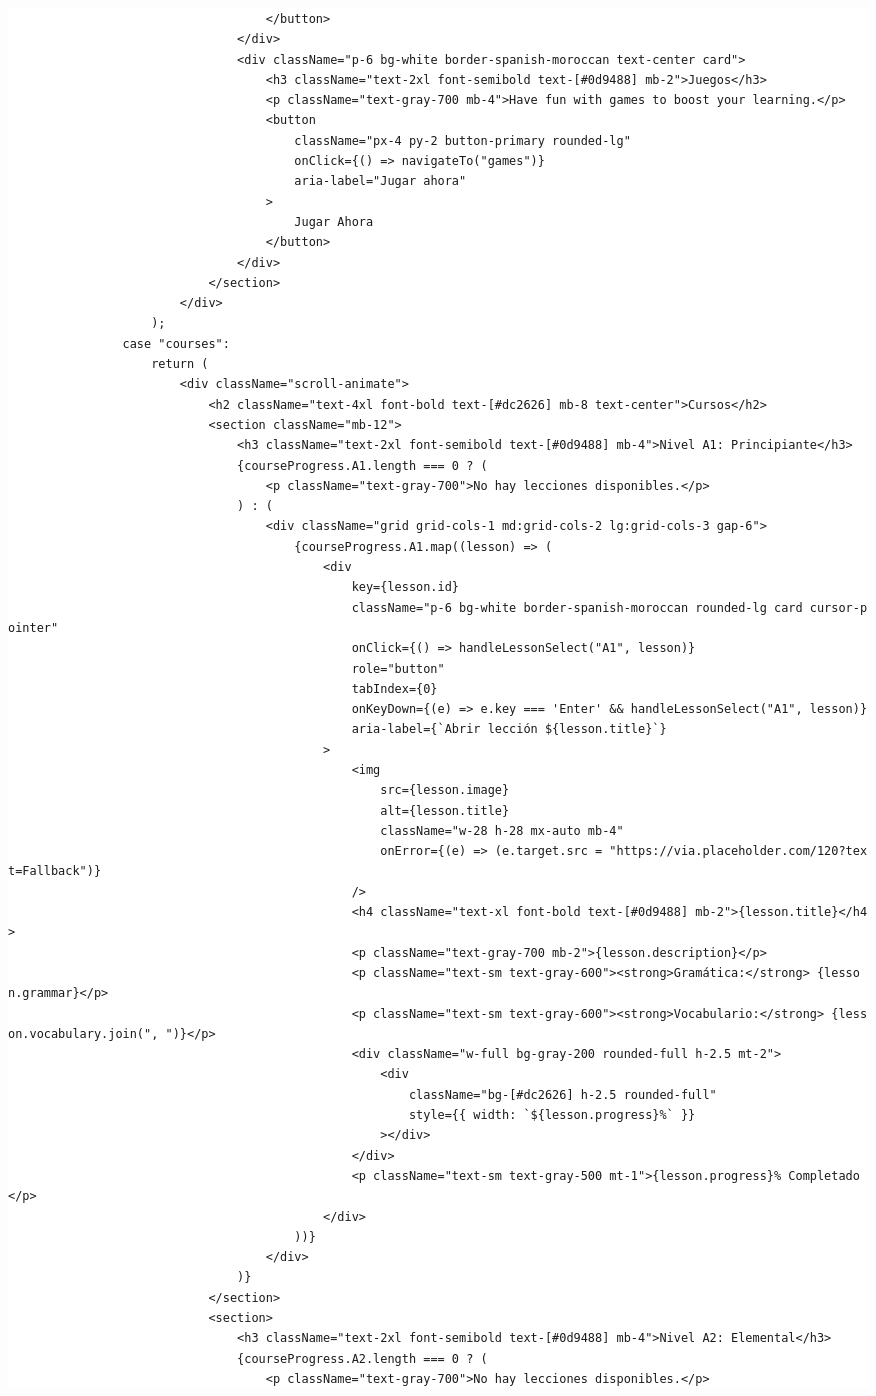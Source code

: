                                         </button>
                                    </div>
                                    <div className="p-6 bg-white border-spanish-moroccan text-center card">
                                        <h3 className="text-2xl font-semibold text-[#0d9488] mb-2">Juegos</h3>
                                        <p className="text-gray-700 mb-4">Have fun with games to boost your learning.</p>
                                        <button
                                            className="px-4 py-2 button-primary rounded-lg"
                                            onClick={() => navigateTo("games")}
                                            aria-label="Jugar ahora"
                                        >
                                            Jugar Ahora
                                        </button>
                                    </div>
                                </section>
                            </div>
                        );
                    case "courses":
                        return (
                            <div className="scroll-animate">
                                <h2 className="text-4xl font-bold text-[#dc2626] mb-8 text-center">Cursos</h2>
                                <section className="mb-12">
                                    <h3 className="text-2xl font-semibold text-[#0d9488] mb-4">Nivel A1: Principiante</h3>
                                    {courseProgress.A1.length === 0 ? (
                                        <p className="text-gray-700">No hay lecciones disponibles.</p>
                                    ) : (
                                        <div className="grid grid-cols-1 md:grid-cols-2 lg:grid-cols-3 gap-6">
                                            {courseProgress.A1.map((lesson) => (
                                                <div
                                                    key={lesson.id}
                                                    className="p-6 bg-white border-spanish-moroccan rounded-lg card cursor-pointer"
                                                    onClick={() => handleLessonSelect("A1", lesson)}
                                                    role="button"
                                                    tabIndex={0}
                                                    onKeyDown={(e) => e.key === 'Enter' && handleLessonSelect("A1", lesson)}
                                                    aria-label={`Abrir lección ${lesson.title}`}
                                                >
                                                    <img
                                                        src={lesson.image}
                                                        alt={lesson.title}
                                                        className="w-28 h-28 mx-auto mb-4"
                                                        onError={(e) => (e.target.src = "https://via.placeholder.com/120?text=Fallback")}
                                                    />
                                                    <h4 className="text-xl font-bold text-[#0d9488] mb-2">{lesson.title}</h4>
                                                    <p className="text-gray-700 mb-2">{lesson.description}</p>
                                                    <p className="text-sm text-gray-600"><strong>Gramática:</strong> {lesson.grammar}</p>
                                                    <p className="text-sm text-gray-600"><strong>Vocabulario:</strong> {lesson.vocabulary.join(", ")}</p>
                                                    <div className="w-full bg-gray-200 rounded-full h-2.5 mt-2">
                                                        <div
                                                            className="bg-[#dc2626] h-2.5 rounded-full"
                                                            style={{ width: `${lesson.progress}%` }}
                                                        ></div>
                                                    </div>
                                                    <p className="text-sm text-gray-500 mt-1">{lesson.progress}% Completado</p>
                                                </div>
                                            ))}
                                        </div>
                                    )}
                                </section>
                                <section>
                                    <h3 className="text-2xl font-semibold text-[#0d9488] mb-4">Nivel A2: Elemental</h3>
                                    {courseProgress.A2.length === 0 ? (
                                        <p className="text-gray-700">No hay lecciones disponibles.</p>